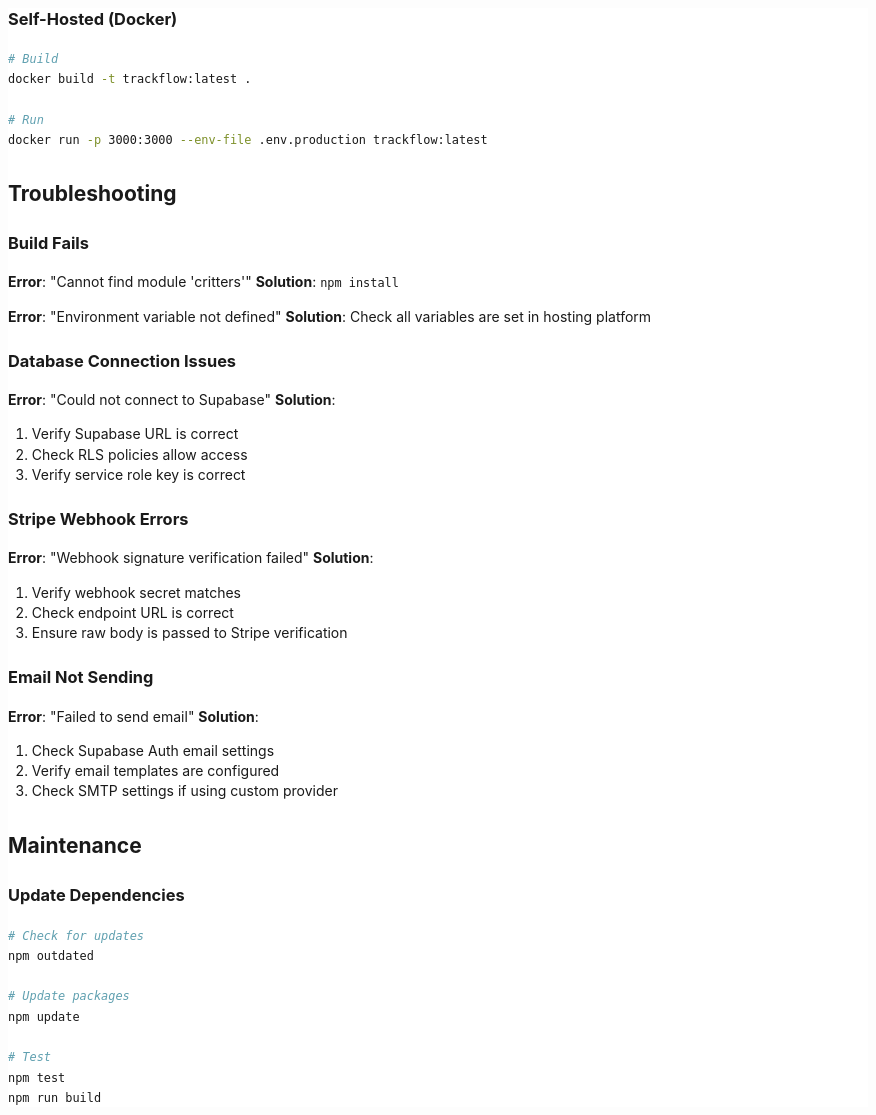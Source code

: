 ### Self-Hosted (Docker)

```bash
# Build
docker build -t trackflow:latest .

# Run
docker run -p 3000:3000 --env-file .env.production trackflow:latest
```

## Troubleshooting

### Build Fails

**Error**: "Cannot find module 'critters'"
**Solution**: `npm install`

**Error**: "Environment variable not defined"
**Solution**: Check all variables are set in hosting platform

### Database Connection Issues

**Error**: "Could not connect to Supabase"
**Solution**:
1. Verify Supabase URL is correct
2. Check RLS policies allow access
3. Verify service role key is correct

### Stripe Webhook Errors

**Error**: "Webhook signature verification failed"
**Solution**:
1. Verify webhook secret matches
2. Check endpoint URL is correct
3. Ensure raw body is passed to Stripe verification

### Email Not Sending

**Error**: "Failed to send email"
**Solution**:
1. Check Supabase Auth email settings
2. Verify email templates are configured
3. Check SMTP settings if using custom provider

## Maintenance

### Update Dependencies

```bash
# Check for updates
npm outdated

# Update packages
npm update

# Test
npm test
npm run build
```
